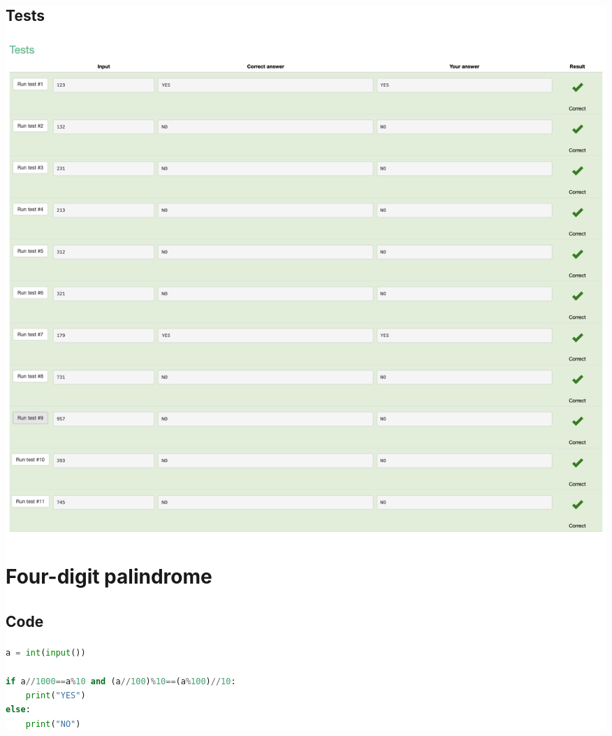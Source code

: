 ## Tests

![](18.png)

# Four-digit palindrome

## Code
```.py
a = int(input())

if a//1000==a%10 and (a//100)%10==(a%100)//10:
    print("YES")
else:
    print("NO")
```
